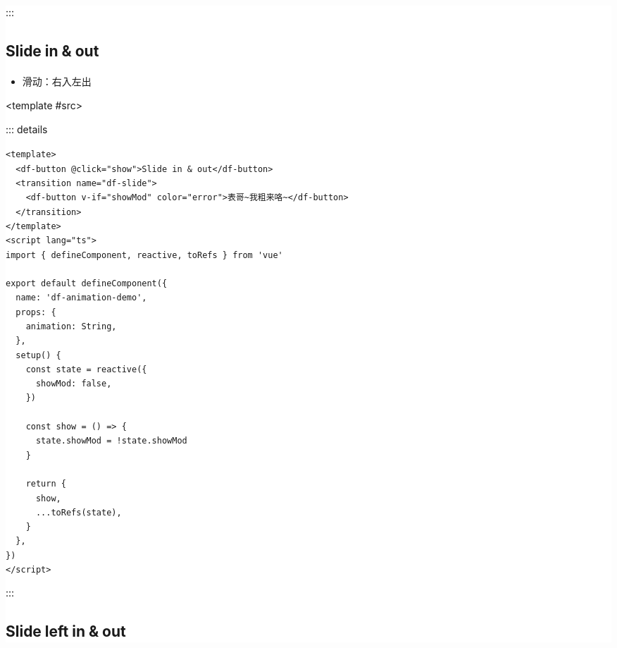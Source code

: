 :::
</template>

</df-animation>

## Slide in & out

- 滑动：右入左出

<df-animation animation='slide'>

<template #src>

::: details <i class="iconfont df-icon-script"></i>

```vue
<template>
  <df-button @click="show">Slide in & out</df-button>
  <transition name="df-slide">
    <df-button v-if="showMod" color="error">表哥~我粗来咯~</df-button>
  </transition>
</template>
<script lang="ts">
import { defineComponent, reactive, toRefs } from 'vue'

export default defineComponent({
  name: 'df-animation-demo',
  props: {
    animation: String,
  },
  setup() {
    const state = reactive({
      showMod: false,
    })

    const show = () => {
      state.showMod = !state.showMod
    }

    return {
      show,
      ...toRefs(state),
    }
  },
})
</script>
```

:::
</template>

</df-animation>

## Slide left in & out
